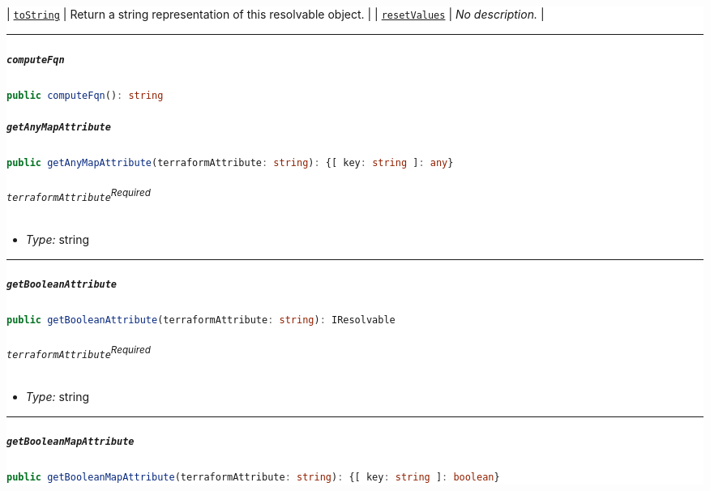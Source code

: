 | <code><a href="#@cdktf/provider-kubernetes.resourceQuota.ResourceQuotaSpecScopeSelectorMatchExpressionOutputReference.toString">toString</a></code> | Return a string representation of this resolvable object. |
| <code><a href="#@cdktf/provider-kubernetes.resourceQuota.ResourceQuotaSpecScopeSelectorMatchExpressionOutputReference.resetValues">resetValues</a></code> | *No description.* |

---

##### `computeFqn` <a name="computeFqn" id="@cdktf/provider-kubernetes.resourceQuota.ResourceQuotaSpecScopeSelectorMatchExpressionOutputReference.computeFqn"></a>

```typescript
public computeFqn(): string
```

##### `getAnyMapAttribute` <a name="getAnyMapAttribute" id="@cdktf/provider-kubernetes.resourceQuota.ResourceQuotaSpecScopeSelectorMatchExpressionOutputReference.getAnyMapAttribute"></a>

```typescript
public getAnyMapAttribute(terraformAttribute: string): {[ key: string ]: any}
```

###### `terraformAttribute`<sup>Required</sup> <a name="terraformAttribute" id="@cdktf/provider-kubernetes.resourceQuota.ResourceQuotaSpecScopeSelectorMatchExpressionOutputReference.getAnyMapAttribute.parameter.terraformAttribute"></a>

- *Type:* string

---

##### `getBooleanAttribute` <a name="getBooleanAttribute" id="@cdktf/provider-kubernetes.resourceQuota.ResourceQuotaSpecScopeSelectorMatchExpressionOutputReference.getBooleanAttribute"></a>

```typescript
public getBooleanAttribute(terraformAttribute: string): IResolvable
```

###### `terraformAttribute`<sup>Required</sup> <a name="terraformAttribute" id="@cdktf/provider-kubernetes.resourceQuota.ResourceQuotaSpecScopeSelectorMatchExpressionOutputReference.getBooleanAttribute.parameter.terraformAttribute"></a>

- *Type:* string

---

##### `getBooleanMapAttribute` <a name="getBooleanMapAttribute" id="@cdktf/provider-kubernetes.resourceQuota.ResourceQuotaSpecScopeSelectorMatchExpressionOutputReference.getBooleanMapAttribute"></a>

```typescript
public getBooleanMapAttribute(terraformAttribute: string): {[ key: string ]: boolean}
```

